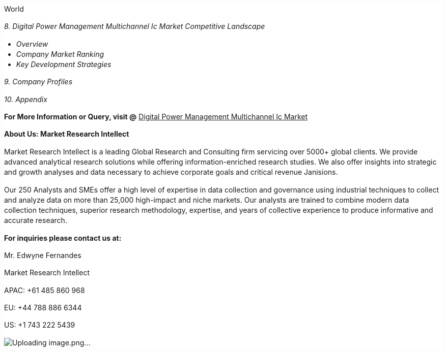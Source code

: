 World</span></em></li></ul><p><em><span class="font-[700]">8. Digital Power Management Multichannel Ic Market Competitive Landscape</span></em></p><ul><li><em><span class="">Overview</span></em></li><li><em><span class="">Company Market Ranking</span></em></li><li><em><span class="">Key Development Strategies</span></em></li></ul><p><em><span class="font-[700]">9. Company Profiles</span></em></p><p><em><span class="font-[700]">10. Appendix</span></em></p><p><span class="font-[700]"><strong>For More Information or Query, visit&nbsp;@</strong>&nbsp;</span><span class="font-[700]"><a href="https://www.marketresearchintellect.com/product/global-digital-power-management-multichannel-ic-market-size-and-forecast/?utm_source=Linkedin&utm_medium=865" target="_blank" data-tracking-control-name="article-ssr-frontend-pulse_little-text-block" data-tracking-will-navigate="" data-test-link="">Digital Power Management Multichannel Ic Market</a></span></p><p><strong><span class="font-[700]">About Us: Market Research Intellect</span></strong></p><p><span class="">Market Research Intellect is a leading Global Research and Consulting firm servicing over 5000+ global clients. We provide advanced analytical research solutions while offering information-enriched research studies.&nbsp;</span>We also offer insights into strategic and growth analyses and data necessary to achieve corporate goals and critical revenue Janisions.</p><p><span class="">Our 250 Analysts and SMEs offer a high level of expertise in data collection and governance using industrial techniques to collect and analyze data on more than 25,000 high-impact and niche markets. Our analysts are trained to combine modern data collection techniques, superior research methodology, expertise, and years of collective experience to produce informative and accurate research.</span></p><p><strong>For inquiries please contact us at:</strong></p><p>Mr. Edwyne Fernandes</p><p>Market Research Intellect</p><p>APAC: +61 485 860 968</p><p>EU: +44 788 886 6344</p><p>US: +1 743 222 5439</p>
![Uploading image.png…]()
